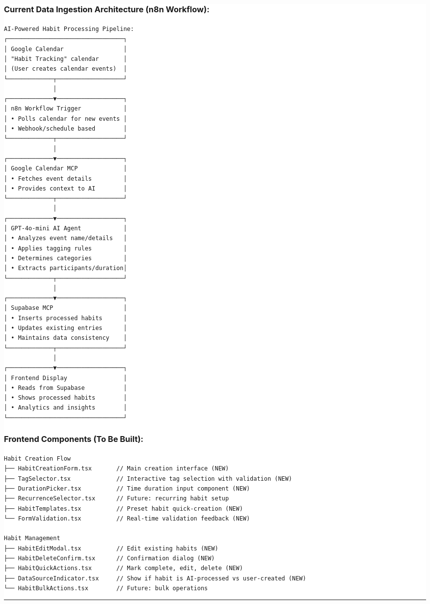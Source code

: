 ### **Current Data Ingestion Architecture (n8n Workflow):**
```
AI-Powered Habit Processing Pipeline:
┌─────────────────────────────────┐
│ Google Calendar                 │
│ "Habit Tracking" calendar       │
│ (User creates calendar events)  │
└─────────────┬───────────────────┘
              │
┌─────────────▼───────────────────┐
│ n8n Workflow Trigger            │
│ • Polls calendar for new events │
│ • Webhook/schedule based        │
└─────────────┬───────────────────┘
              │
┌─────────────▼───────────────────┐
│ Google Calendar MCP             │
│ • Fetches event details         │
│ • Provides context to AI        │
└─────────────┬───────────────────┘
              │
┌─────────────▼───────────────────┐
│ GPT-4o-mini AI Agent            │
│ • Analyzes event name/details   │
│ • Applies tagging rules         │
│ • Determines categories         │
│ • Extracts participants/duration│
└─────────────┬───────────────────┘
              │
┌─────────────▼───────────────────┐
│ Supabase MCP                    │
│ • Inserts processed habits      │
│ • Updates existing entries      │
│ • Maintains data consistency    │
└─────────────┬───────────────────┘
              │
┌─────────────▼───────────────────┐
│ Frontend Display                │
│ • Reads from Supabase           │
│ • Shows processed habits        │
│ • Analytics and insights        │
└─────────────────────────────────┘
```

### **Frontend Components (To Be Built):**
```
Habit Creation Flow
├── HabitCreationForm.tsx       // Main creation interface (NEW)
├── TagSelector.tsx             // Interactive tag selection with validation (NEW)
├── DurationPicker.tsx          // Time duration input component (NEW)
├── RecurrenceSelector.tsx      // Future: recurring habit setup
├── HabitTemplates.tsx          // Preset habit quick-creation (NEW)
└── FormValidation.tsx          // Real-time validation feedback (NEW)

Habit Management
├── HabitEditModal.tsx          // Edit existing habits (NEW)
├── HabitDeleteConfirm.tsx      // Confirmation dialog (NEW)
├── HabitQuickActions.tsx       // Mark complete, edit, delete (NEW)
├── DataSourceIndicator.tsx     // Show if habit is AI-processed vs user-created (NEW)
└── HabitBulkActions.tsx        // Future: bulk operations
```

---